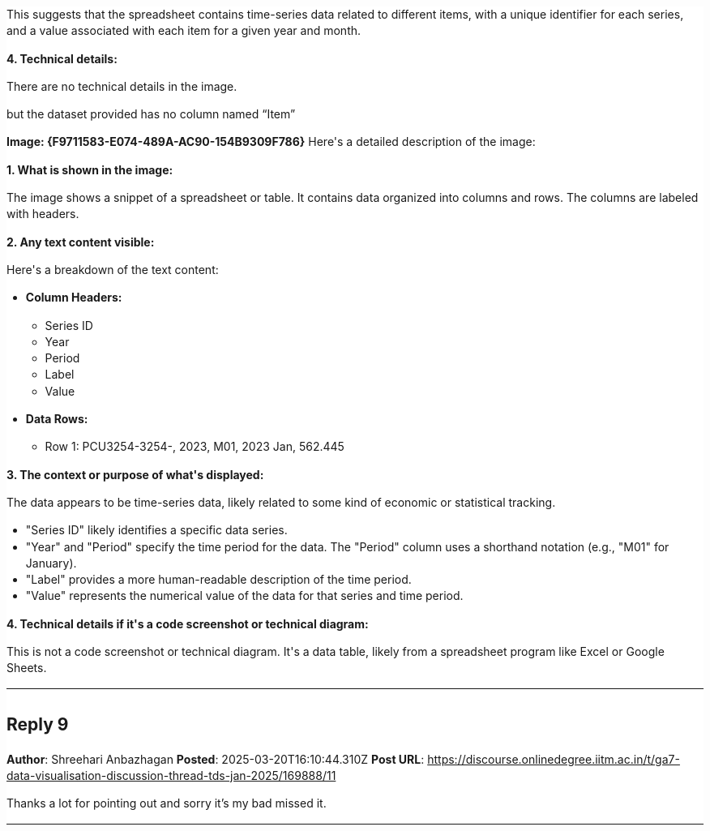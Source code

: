 This suggests that the spreadsheet contains time-series data related to different items, with a unique identifier for each series, and a value associated with each item for a given year and month.

**4. Technical details:**

There are no technical details in the image.

but the dataset provided has no column named “Item”

**Image: {F9711583-E074-489A-AC90-154B9309F786}**
Here's a detailed description of the image:

**1. What is shown in the image:**

The image shows a snippet of a spreadsheet or table. It contains data organized into columns and rows. The columns are labeled with headers.

**2. Any text content visible:**

Here's a breakdown of the text content:

*   **Column Headers:**
    *   Series ID
    *   Year
    *   Period
    *   Label
    *   Value

*   **Data Rows:**
    *   Row 1: PCU3254-3254-, 2023, M01, 2023 Jan, 562.445

**3. The context or purpose of what's displayed:**

The data appears to be time-series data, likely related to some kind of economic or statistical tracking.

*   "Series ID" likely identifies a specific data series.
*   "Year" and "Period" specify the time period for the data. The "Period" column uses a shorthand notation (e.g., "M01" for January).
*   "Label" provides a more human-readable description of the time period.
*   "Value" represents the numerical value of the data for that series and time period.

**4. Technical details if it's a code screenshot or technical diagram:**

This is not a code screenshot or technical diagram. It's a data table, likely from a spreadsheet program like Excel or Google Sheets.

---

## Reply 9
**Author**: Shreehari Anbazhagan
**Posted**: 2025-03-20T16:10:44.310Z
**Post URL**: https://discourse.onlinedegree.iitm.ac.in/t/ga7-data-visualisation-discussion-thread-tds-jan-2025/169888/11

Thanks a lot for pointing out and sorry it’s my bad missed it.

---
